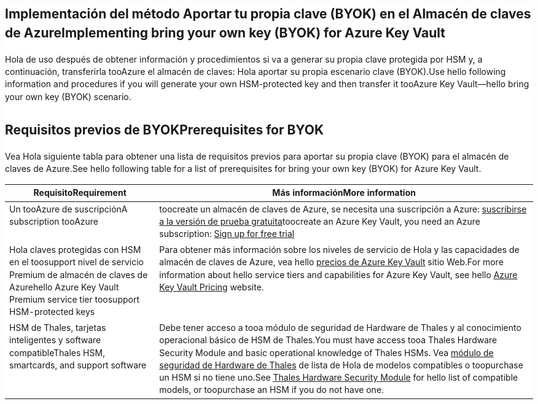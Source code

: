 ## <a name="implementing-bring-your-own-key-byok-for-azure-key-vault"></a><span data-ttu-id="b4e55-139">Implementación del método Aportar tu propia clave (BYOK) en el Almacén de claves de Azure</span><span class="sxs-lookup"><span data-stu-id="b4e55-139">Implementing bring your own key (BYOK) for Azure Key Vault</span></span>
<span data-ttu-id="b4e55-140">Hola de uso después de obtener información y procedimientos si va a generar su propia clave protegida por HSM y, a continuación, transferirla tooAzure el almacén de claves: Hola aportar su propia escenario clave (BYOK).</span><span class="sxs-lookup"><span data-stu-id="b4e55-140">Use hello following information and procedures if you will generate your own HSM-protected key and then transfer it tooAzure Key Vault—hello bring your own key (BYOK) scenario.</span></span>

## <a name="prerequisites-for-byok"></a><span data-ttu-id="b4e55-141">Requisitos previos de BYOK</span><span class="sxs-lookup"><span data-stu-id="b4e55-141">Prerequisites for BYOK</span></span>
<span data-ttu-id="b4e55-142">Vea Hola siguiente tabla para obtener una lista de requisitos previos para aportar su propia clave (BYOK) para el almacén de claves de Azure.</span><span class="sxs-lookup"><span data-stu-id="b4e55-142">See hello following table for a list of prerequisites for bring your own key (BYOK) for Azure Key Vault.</span></span>

| <span data-ttu-id="b4e55-143">Requisito</span><span class="sxs-lookup"><span data-stu-id="b4e55-143">Requirement</span></span> | <span data-ttu-id="b4e55-144">Más información</span><span class="sxs-lookup"><span data-stu-id="b4e55-144">More information</span></span> |
| --- | --- |
| <span data-ttu-id="b4e55-145">Un tooAzure de suscripción</span><span class="sxs-lookup"><span data-stu-id="b4e55-145">A subscription tooAzure</span></span> |<span data-ttu-id="b4e55-146">toocreate un almacén de claves de Azure, se necesita una suscripción a Azure: [suscribirse a la versión de prueba gratuita](https://azure.microsoft.com/pricing/free-trial/)</span><span class="sxs-lookup"><span data-stu-id="b4e55-146">toocreate an Azure Key Vault, you need an Azure subscription: [Sign up for free trial](https://azure.microsoft.com/pricing/free-trial/)</span></span> |
| <span data-ttu-id="b4e55-147">Hola claves protegidas con HSM en el toosupport nivel de servicio Premium de almacén de claves de Azure</span><span class="sxs-lookup"><span data-stu-id="b4e55-147">hello Azure Key Vault Premium service tier toosupport HSM-protected keys</span></span> |<span data-ttu-id="b4e55-148">Para obtener más información sobre los niveles de servicio de Hola y las capacidades de almacén de claves de Azure, vea hello [precios de Azure Key Vault](https://azure.microsoft.com/pricing/details/key-vault/) sitio Web.</span><span class="sxs-lookup"><span data-stu-id="b4e55-148">For more information about hello service tiers and capabilities for Azure Key Vault, see hello [Azure Key Vault Pricing](https://azure.microsoft.com/pricing/details/key-vault/) website.</span></span> |
| <span data-ttu-id="b4e55-149">HSM de Thales, tarjetas inteligentes y software compatible</span><span class="sxs-lookup"><span data-stu-id="b4e55-149">Thales HSM, smartcards, and support software</span></span> |<span data-ttu-id="b4e55-150">Debe tener acceso a tooa módulo de seguridad de Hardware de Thales y al conocimiento operacional básico de HSM de Thales.</span><span class="sxs-lookup"><span data-stu-id="b4e55-150">You must have access tooa Thales Hardware Security Module and basic operational knowledge of Thales HSMs.</span></span> <span data-ttu-id="b4e55-151">Vea [módulo de seguridad de Hardware de Thales](https://www.thales-esecurity.com/msrms/buy) de lista de Hola de modelos compatibles o toopurchase un HSM si no tiene uno.</span><span class="sxs-lookup"><span data-stu-id="b4e55-151">See [Thales Hardware Security Module](https://www.thales-esecurity.com/msrms/buy) for hello list of compatible models, or toopurchase an HSM if you do not have one.</span></span> |